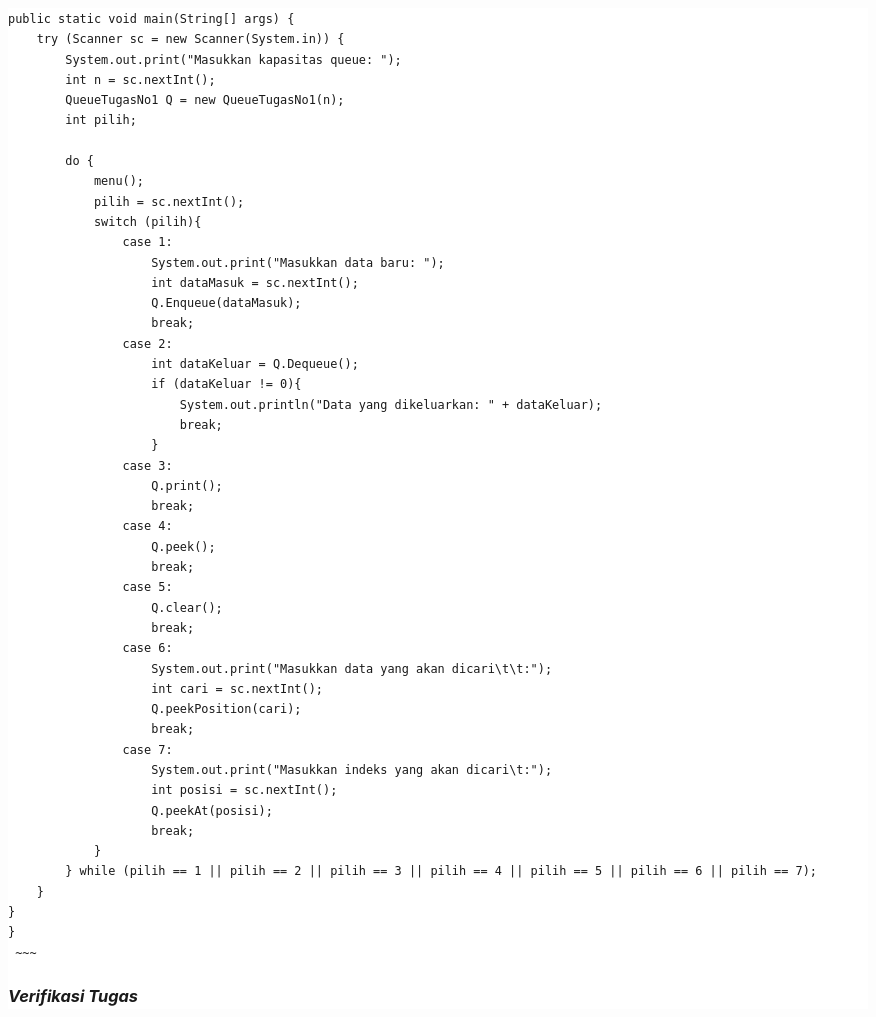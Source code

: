     public static void main(String[] args) {
        try (Scanner sc = new Scanner(System.in)) {
            System.out.print("Masukkan kapasitas queue: ");
            int n = sc.nextInt();
            QueueTugasNo1 Q = new QueueTugasNo1(n);
            int pilih;

            do {
                menu();
                pilih = sc.nextInt();
                switch (pilih){
                    case 1:
                        System.out.print("Masukkan data baru: ");
                        int dataMasuk = sc.nextInt();
                        Q.Enqueue(dataMasuk);
                        break;
                    case 2:
                        int dataKeluar = Q.Dequeue();
                        if (dataKeluar != 0){
                            System.out.println("Data yang dikeluarkan: " + dataKeluar);
                            break;
                        }
                    case 3:
                        Q.print();
                        break;
                    case 4:
                        Q.peek();
                        break;
                    case 5:
                        Q.clear();
                        break;
                    case 6:
                        System.out.print("Masukkan data yang akan dicari\t\t:");
                        int cari = sc.nextInt();
                        Q.peekPosition(cari);
                        break;
                    case 7:
                        System.out.print("Masukkan indeks yang akan dicari\t:");
                        int posisi = sc.nextInt();
                        Q.peekAt(posisi);
                        break;
                }
            } while (pilih == 1 || pilih == 2 || pilih == 3 || pilih == 4 || pilih == 5 || pilih == 6 || pilih == 7);
        }
    }
    }
     ~~~
### *Verifikasi Tugas*